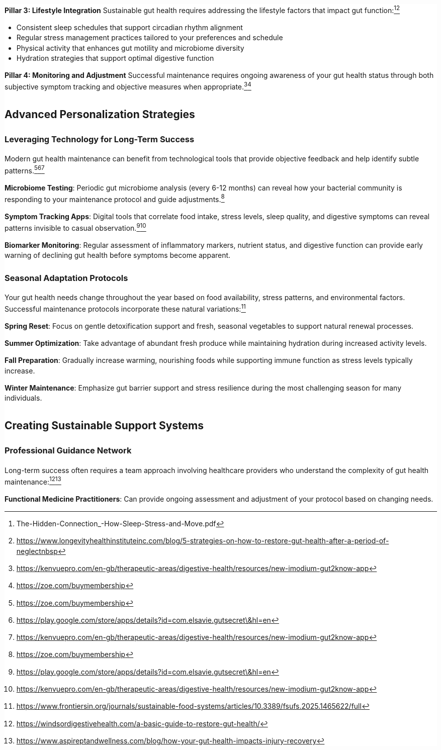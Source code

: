 **Pillar 3: Lifestyle Integration**
Sustainable gut health requires addressing the lifestyle factors that impact gut function:[^16][^17]

- Consistent sleep schedules that support circadian rhythm alignment
- Regular stress management practices tailored to your preferences and schedule
- Physical activity that enhances gut motility and microbiome diversity
- Hydration strategies that support optimal digestive function

**Pillar 4: Monitoring and Adjustment**
Successful maintenance requires ongoing awareness of your gut health status through both subjective symptom tracking and objective measures when appropriate.[^18][^19]

## Advanced Personalization Strategies

### Leveraging Technology for Long-Term Success

Modern gut health maintenance can benefit from technological tools that provide objective feedback and help identify subtle patterns.[^19][^20][^18]

**Microbiome Testing**: Periodic gut microbiome analysis (every 6-12 months) can reveal how your bacterial community is responding to your maintenance protocol and guide adjustments.[^19]

**Symptom Tracking Apps**: Digital tools that correlate food intake, stress levels, sleep quality, and digestive symptoms can reveal patterns invisible to casual observation.[^20][^18]

**Biomarker Monitoring**: Regular assessment of inflammatory markers, nutrient status, and digestive function can provide early warning of declining gut health before symptoms become apparent.

### Seasonal Adaptation Protocols

Your gut health needs change throughout the year based on food availability, stress patterns, and environmental factors. Successful maintenance protocols incorporate these natural variations:[^21]

**Spring Reset**: Focus on gentle detoxification support and fresh, seasonal vegetables to support natural renewal processes.

**Summer Optimization**: Take advantage of abundant fresh produce while maintaining hydration during increased activity levels.

**Fall Preparation**: Gradually increase warming, nourishing foods while supporting immune function as stress levels typically increase.

**Winter Maintenance**: Emphasize gut barrier support and stress resilience during the most challenging season for many individuals.

## Creating Sustainable Support Systems

### Professional Guidance Network

Long-term success often requires a team approach involving healthcare providers who understand the complexity of gut health maintenance:[^2][^22]

**Functional Medicine Practitioners**: Can provide ongoing assessment and adjustment of your protocol based on changing needs.


[^1]: https://pmc.ncbi.nlm.nih.gov/articles/PMC10773664/
[^2]: https://windsordigestivehealth.com/a-basic-guide-to-restore-gut-health/
[^3]: https://eliterapidcare.com/gut-health-weight-loss/
[^4]: https://amwayapps.amway2u.com/hybris/landing-page/GutReset/PDF/GutResetUserManual.pdf
[^5]: The-Gut-Microbiome-Mastery-Guide_-How-Beneficial-Bacteria-Shape-Your-Health-and-How-to-Feed-Them.pdf
[^6]: Baseline-Elimination-Diet-A-Step-by-Step-Guide-to-Reset-Your-Gut.pdf
[^7]: https://www.usenourish.com/blog/aip-reintroduction
[^8]: https://nutritionresolution.com/fodmap-reintroduction-phase-chart-complete-guide-with-food-list-pdf/
[^9]: https://www.evergreendoctors.com/blog/how-to-tell-that-your-gut-is-healing
[^10]: https://pmc.ncbi.nlm.nih.gov/articles/PMC6682904/
[^11]: https://www.frontiersin.org/articles/10.3389/fmicb.2014.00494/pdf
[^12]: https://www.biotechnologia-journal.org/Second-brain-reviewing-the-gut-microbiome-s-role-in-lifestyle-diseases,195495,0,2.html
[^13]: https://www.betterhealth.vic.gov.au/health/healthyliving/gut-health
[^14]: https://zoe.com/learn/how-to-improve-gut-health
[^15]: https://onlinelibrary.wiley.com/doi/10.1002/mco2.420
[^16]: The-Hidden-Connection_-How-Sleep-Stress-and-Move.pdf
[^17]: https://www.longevityhealthinstituteinc.com/blog/5-strategies-on-how-to-restore-gut-health-after-a-period-of-neglectnbsp
[^18]: https://kenvuepro.com/en-gb/therapeutic-areas/digestive-health/resources/new-imodium-gut2know-app
[^19]: https://zoe.com/buymembership
[^20]: https://play.google.com/store/apps/details?id=com.elsavie.gutsecret\&hl=en
[^21]: https://www.frontiersin.org/journals/sustainable-food-systems/articles/10.3389/fsufs.2025.1465622/full
[^22]: https://www.aspireptandwellness.com/blog/how-your-gut-health-impacts-injury-recovery
[^23]: https://healthzonemd.com/a-comprehensive-guide-to-sustainable-weight-loss-science-backed-strategies-for-success/
[^24]: The-Gut-Brain-Connection_-How-Stress-Mood-and-the-Nervous-System-Influence-Gut-Health.pdf
